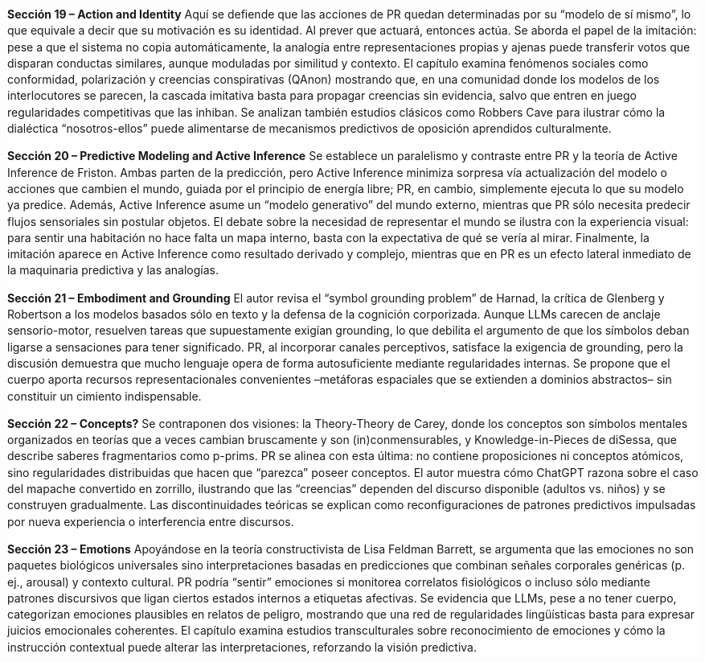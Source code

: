 **Sección 19 – Action and Identity**
Aquí se defiende que las acciones de PR quedan determinadas por su “modelo de sí mismo”, lo que equivale a decir que su motivación es su identidad. Al prever que actuará, entonces actúa. Se aborda el papel de la imitación: pese a que el sistema no copia automáticamente, la analogía entre representaciones propias y ajenas puede transferir votos que disparan conductas similares, aunque moduladas por similitud y contexto. El capítulo examina fenómenos sociales como conformidad, polarización y creencias conspirativas (QAnon) mostrando que, en una comunidad donde los modelos de los interlocutores se parecen, la cascada imitativa basta para propagar creencias sin evidencia, salvo que entren en juego regularidades competitivas que las inhiban. Se analizan también estudios clásicos como Robbers Cave para ilustrar cómo la dialéctica “nosotros-ellos” puede alimentarse de mecanismos predictivos de oposición aprendidos culturalmente.

**Sección 20 – Predictive Modeling and Active Inference**
Se establece un paralelismo y contraste entre PR y la teoría de Active Inference de Friston. Ambas parten de la predicción, pero Active Inference minimiza sorpresa vía actualización del modelo o acciones que cambien el mundo, guiada por el principio de energía libre; PR, en cambio, simplemente ejecuta lo que su modelo ya predice. Además, Active Inference asume un “modelo generativo” del mundo externo, mientras que PR sólo necesita predecir flujos sensoriales sin postular objetos. El debate sobre la necesidad de representar el mundo se ilustra con la experiencia visual: para sentir una habitación no hace falta un mapa interno, basta con la expectativa de qué se vería al mirar. Finalmente, la imitación aparece en Active Inference como resultado derivado y complejo, mientras que en PR es un efecto lateral inmediato de la maquinaria predictiva y las analogías.

**Sección 21 – Embodiment and Grounding**
El autor revisa el “symbol grounding problem” de Harnad, la crítica de Glenberg y Robertson a los modelos basados sólo en texto y la defensa de la cognición corporizada. Aunque LLMs carecen de anclaje sensorio-motor, resuelven tareas que supuestamente exigían grounding, lo que debilita el argumento de que los símbolos deban ligarse a sensaciones para tener significado. PR, al incorporar canales perceptivos, satisface la exigencia de grounding, pero la discusión demuestra que mucho lenguaje opera de forma autosuficiente mediante regularidades internas. Se propone que el cuerpo aporta recursos representacionales convenientes –metáforas espaciales que se extienden a dominios abstractos– sin constituir un cimiento indispensable.

**Sección 22 – Concepts?**
Se contraponen dos visiones: la Theory-Theory de Carey, donde los conceptos son símbolos mentales organizados en teorías que a veces cambian bruscamente y son (in)conmensurables, y Knowledge-in-Pieces de diSessa, que describe saberes fragmentarios como p-prims. PR se alinea con esta última: no contiene proposiciones ni conceptos atómicos, sino regularidades distribuidas que hacen que “parezca” poseer conceptos. El autor muestra cómo ChatGPT razona sobre el caso del mapache convertido en zorrillo, ilustrando que las “creencias” dependen del discurso disponible (adultos vs. niños) y se construyen gradualmente. Las discontinuidades teóricas se explican como reconfiguraciones de patrones predictivos impulsadas por nueva experiencia o interferencia entre discursos.

**Sección 23 – Emotions**
Apoyándose en la teoría constructivista de Lisa Feldman Barrett, se argumenta que las emociones no son paquetes biológicos universales sino interpretaciones basadas en predicciones que combinan señales corporales genéricas (p. ej., arousal) y contexto cultural. PR podría “sentir” emociones si monitorea correlatos fisiológicos o incluso sólo mediante patrones discursivos que ligan ciertos estados internos a etiquetas afectivas. Se evidencia que LLMs, pese a no tener cuerpo, categorizan emociones plausibles en relatos de peligro, mostrando que una red de regularidades lingüísticas basta para expresar juicios emocionales coherentes. El capítulo examina estudios transculturales sobre reconocimiento de emociones y cómo la instrucción contextual puede alterar las interpretaciones, reforzando la visión predictiva.
